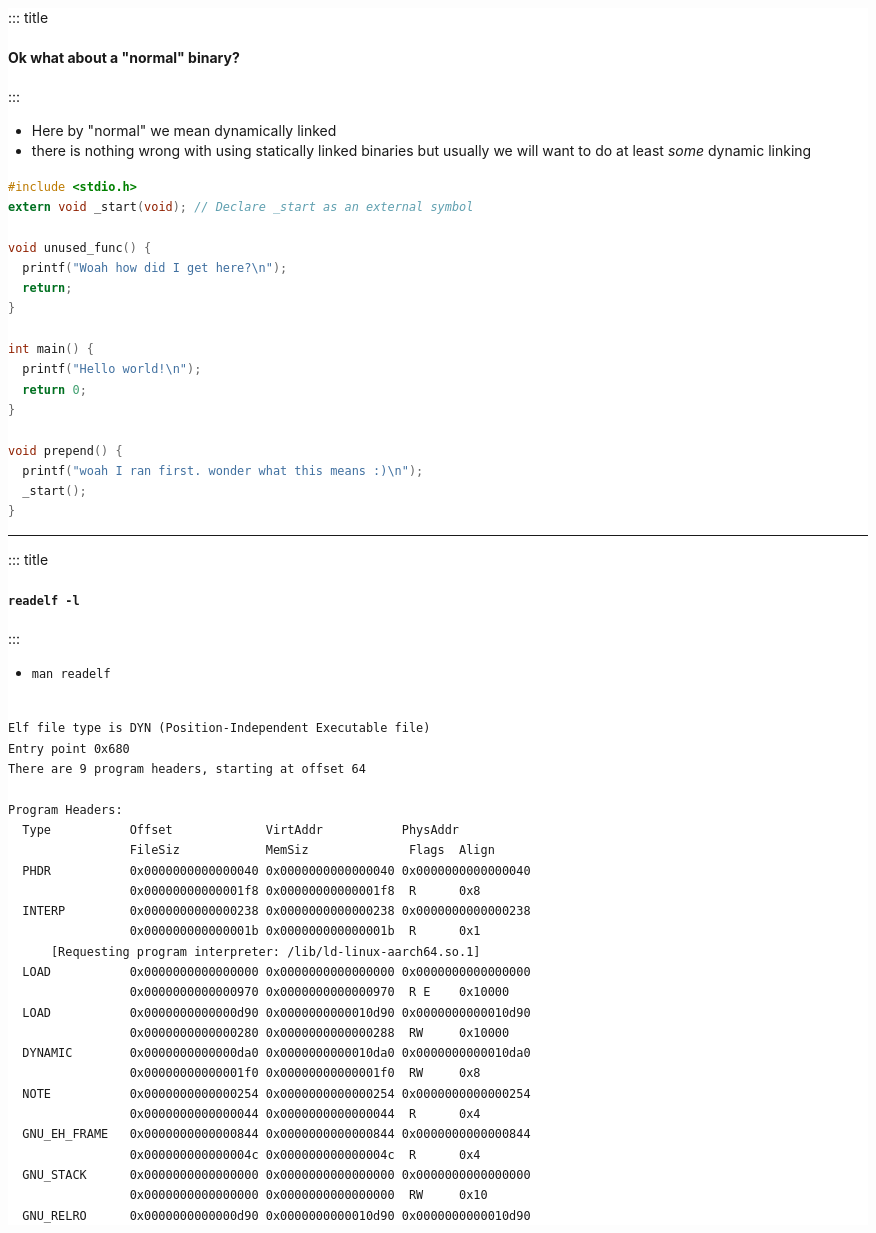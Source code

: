 ::: title

#### Ok what about a "normal" binary?

:::
-  Here by "normal" we mean dynamically linked 
- there is nothing wrong with using statically linked binaries but usually we will want to do  at least *some* dynamic linking 


```c
#include <stdio.h>
extern void _start(void); // Declare _start as an external symbol

void unused_func() {
  printf("Woah how did I get here?\n");
  return;
}

int main() {
  printf("Hello world!\n");
  return 0;
}

void prepend() {
  printf("woah I ran first. wonder what this means :)\n");
  _start();
}

```

---


::: title

####  `readelf -l` 

:::
- `man readelf`

```

Elf file type is DYN (Position-Independent Executable file)
Entry point 0x680
There are 9 program headers, starting at offset 64

Program Headers:
  Type           Offset             VirtAddr           PhysAddr
                 FileSiz            MemSiz              Flags  Align
  PHDR           0x0000000000000040 0x0000000000000040 0x0000000000000040
                 0x00000000000001f8 0x00000000000001f8  R      0x8
  INTERP         0x0000000000000238 0x0000000000000238 0x0000000000000238
                 0x000000000000001b 0x000000000000001b  R      0x1
      [Requesting program interpreter: /lib/ld-linux-aarch64.so.1]
  LOAD           0x0000000000000000 0x0000000000000000 0x0000000000000000
                 0x0000000000000970 0x0000000000000970  R E    0x10000
  LOAD           0x0000000000000d90 0x0000000000010d90 0x0000000000010d90
                 0x0000000000000280 0x0000000000000288  RW     0x10000
  DYNAMIC        0x0000000000000da0 0x0000000000010da0 0x0000000000010da0
                 0x00000000000001f0 0x00000000000001f0  RW     0x8
  NOTE           0x0000000000000254 0x0000000000000254 0x0000000000000254
                 0x0000000000000044 0x0000000000000044  R      0x4
  GNU_EH_FRAME   0x0000000000000844 0x0000000000000844 0x0000000000000844
                 0x000000000000004c 0x000000000000004c  R      0x4
  GNU_STACK      0x0000000000000000 0x0000000000000000 0x0000000000000000
                 0x0000000000000000 0x0000000000000000  RW     0x10
  GNU_RELRO      0x0000000000000d90 0x0000000000010d90 0x0000000000010d90
```